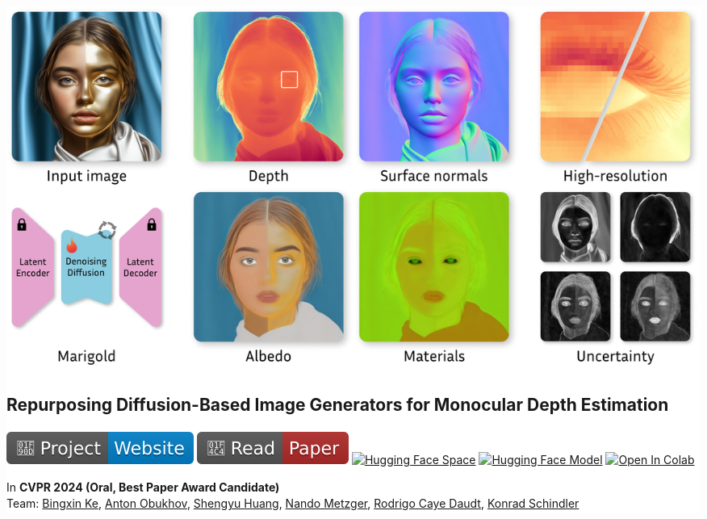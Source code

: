 ![teaser_all](doc/teaser_marigold_all.jpg)

## Repurposing Diffusion-Based Image Generators for Monocular Depth Estimation

[![Website](doc/badges/badge-website.svg)](https://marigoldmonodepth.github.io)
[![Paper](doc/badges/badge-pdf.svg)](https://arxiv.org/abs/2312.02145)
[![Hugging Face Space](https://img.shields.io/badge/🤗%20Hugging%20Face-Space-yellow)](https://huggingface.co/spaces/prs-eth/marigold)
[![Hugging Face Model](https://img.shields.io/badge/🤗%20Hugging%20Face%20-Model-green)](https://huggingface.co/prs-eth/marigold-depth-v1-1)
[![Open In Colab](doc/badges/badge-colab.svg)](https://colab.research.google.com/drive/12G8reD13DdpMie5ZQlaFNo2WCGeNUH-u?usp=sharing)

In **CVPR 2024 (Oral, Best Paper Award Candidate)**<br> 
Team:
[Bingxin Ke](http://www.kebingxin.com/),
[Anton Obukhov](https://www.obukhov.ai/),
[Shengyu Huang](https://shengyuh.github.io/),
[Nando Metzger](https://nandometzger.github.io/),
[Rodrigo Caye Daudt](https://rcdaudt.github.io/),
[Konrad Schindler](https://scholar.google.com/citations?user=FZuNgqIAAAAJ)
